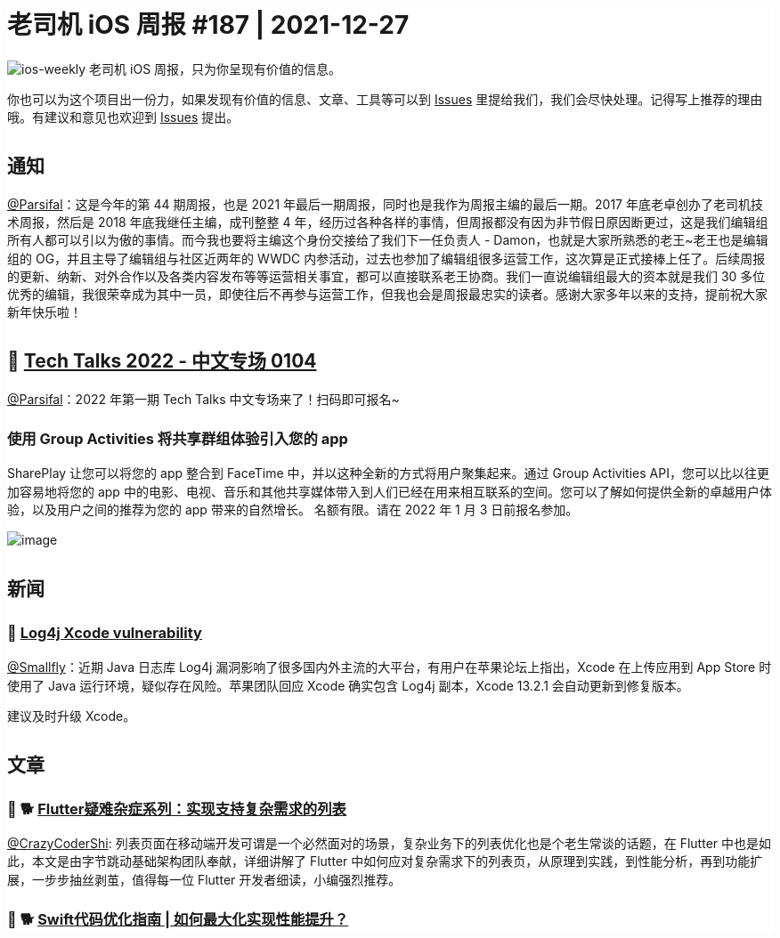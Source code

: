 # 老司机 iOS 周报 #187 | 2021-12-27

![ios-weekly](https://github.com/SwiftOldDriver/iOS-Weekly/blob/master/assets/ios-weekly.png?raw=true)
老司机 iOS 周报，只为你呈现有价值的信息。

你也可以为这个项目出一份力，如果发现有价值的信息、文章、工具等可以到 [Issues](https://github.com/SwiftOldDriver/iOS-Weekly/issues) 里提给我们，我们会尽快处理。记得写上推荐的理由哦。有建议和意见也欢迎到 [Issues](https://github.com/SwiftOldDriver/iOS-Weekly/issues) 提出。

## 通知

[@Parsifal](https://github.com/ParsifalC)：这是今年的第 44 期周报，也是 2021 年最后一期周报，同时也是我作为周报主编的最后一期。2017 年底老卓创办了老司机技术周报，然后是 2018 年底我继任主编，成刊整整 4 年，经历过各种各样的事情，但周报都没有因为非节假日原因断更过，这是我们编辑组所有人都可以引以为傲的事情。而今我也要将主编这个身份交接给了我们下一任负责人 - Damon，也就是大家所熟悉的老王~老王也是编辑组的 OG，并且主导了编辑组与社区近两年的 WWDC 内参活动，过去也参加了编辑组很多运营工作，这次算是正式接棒上任了。后续周报的更新、纳新、对外合作以及各类内容发布等等运营相关事宜，都可以直接联系老王协商。我们一直说编辑组最大的资本就是我们 30 多位优秀的编辑，我很荣幸成为其中一员，即使往后不再参与运营工作，但我也会是周报最忠实的读者。感谢大家多年以来的支持，提前祝大家新年快乐啦！

## 🌟 [Tech Talks 2022 - 中文专场 0104](https://developer.apple.com/cn/accelerator/)

[@Parsifal](https://github.com/ParsifalC)：2022 年第一期 Tech Talks 中文专场来了！扫码即可报名~

### 使用 Group Activities 将共享群组体验引入您的 app

SharePlay 让您可以将您的 app 整合到 FaceTime 中，并以这种全新的方式将用户聚集起来。通过 Group Activities API，您可以比以往更加容易地将您的 app 中的电影、电视、音乐和其他共享媒体带入到人们已经在用来相互联系的空间。您可以了解如何提供全新的卓越用户体验，以及用户之间的推荐为您的 app 带来的自然增长。
名额有限。请在 2022 年 1 月 3 日前报名参加。

![image](https://user-images.githubusercontent.com/7930911/147406439-3d5a3463-84ed-4f50-90ee-da08f32d9e49.png)

## 新闻

### 🐎 [Log4j Xcode vulnerability](https://developer.apple.com/forums/thread/696785)

[@Smallfly](https://github.com/iostalks)：近期 Java 日志库 Log4j 漏洞影响了很多国内外主流的大平台，有用户在苹果论坛上指出，Xcode 在上传应用到 App Store 时使用了 Java 运行环境，疑似存在风险。苹果团队回应 Xcode 确实包含 Log4j 副本，Xcode 13.2.1 会自动更新到修复版本。

建议及时升级 Xcode。

## 文章

### 🌟 🐕 [Flutter疑难杂症系列：实现支持复杂需求的列表](https://mp.weixin.qq.com/s/CtcxDtTgcEh0L77Z2g9HFg)

[@CrazyCoderShi](https://github.com/CrazyCoderShi): 列表页面在移动端开发可谓是一个必然面对的场景，复杂业务下的列表优化也是个老生常谈的话题，在 Flutter 中也是如此，本文是由字节跳动基础架构团队奉献，详细讲解了 Flutter 中如何应对复杂需求下的列表页，从原理到实践，到性能分析，再到功能扩展，一步步抽丝剥茧，值得每一位 Flutter 开发者细读，小编强烈推荐。

### 🌟 🐕 [Swift代码优化指南 | 如何最大化实现性能提升？](https://mp.weixin.qq.com/s/xGeLeqcXBeBw1zMPqBZKYA)
